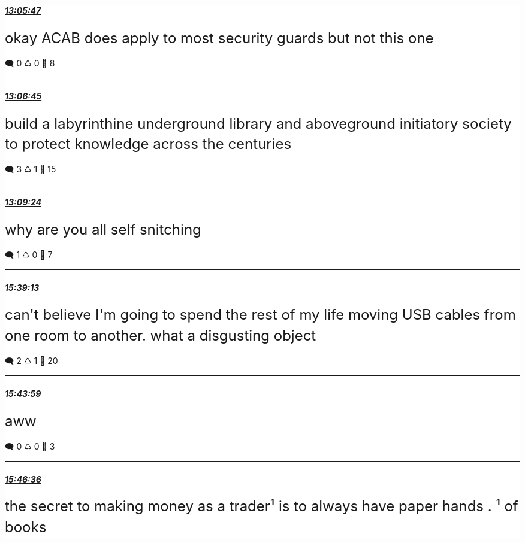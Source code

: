     
#### <a href = "https://twitter.com/deepfates/status/1423721983704027142">*13:05:47*</a>

<font size="5">okay ACAB does apply to most security guards but not this one</font>



🗨️ 0 ♺ 0 🤍  8   

---
    
#### <a href = "https://twitter.com/deepfates/status/1423722229683085314">*13:06:45*</a>

<font size="5">build a labyrinthine underground library and aboveground initiatory society to protect knowledge across the centuries</font>



🗨️ 3 ♺ 1 🤍  15   

---
    
#### <a href = "https://twitter.com/deepfates/status/1423722895033909259">*13:09:24*</a>

<font size="5">why are you all self snitching</font>



🗨️ 1 ♺ 0 🤍  7   

---
    
#### <a href = "https://twitter.com/deepfates/status/1423760596374155266">*15:39:13*</a>

<font size="5">can't believe I'm going to spend the rest of my life moving USB cables from one room to another. what a disgusting object</font>



🗨️ 2 ♺ 1 🤍  20   

---
    
#### <a href = "https://twitter.com/deepfates/status/1423761796616179712">*15:43:59*</a>

<font size="5">aww</font>



🗨️ 0 ♺ 0 🤍  3   

---
    
#### <a href = "https://twitter.com/deepfates/status/1423762454903869440">*15:46:36*</a>

<font size="5">the secret to making money as a trader¹ is to always have paper hands  .  ¹ of books</font>

